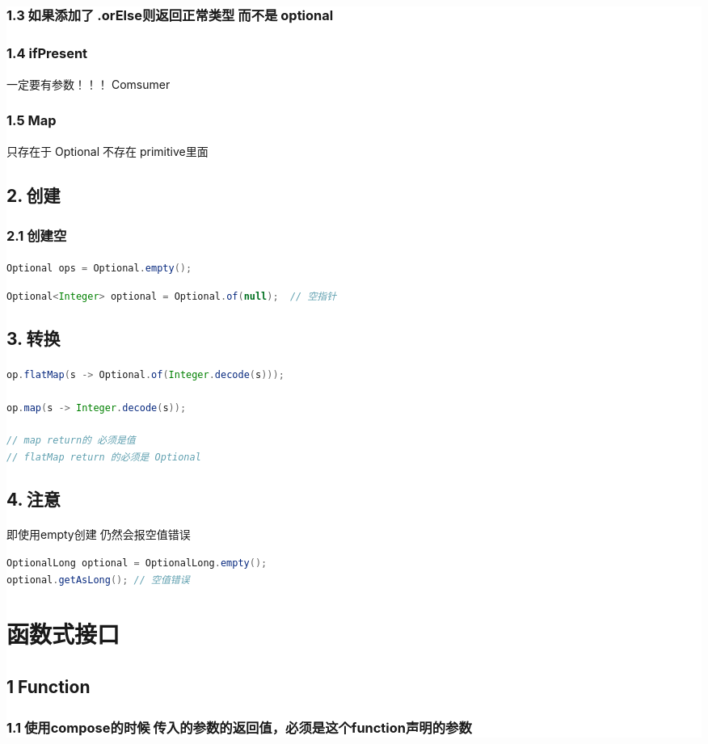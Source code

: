 ### 1.3 如果添加了  .orElse则返回正常类型  而不是 optional

### 1.4 **ifPresent**

一定要有参数！！！ Comsumer

### 1.5 Map

只存在于 Optional 不存在 primitive里面

## 2. 创建

### 2.1 创建空

```java
Optional ops = Optional.empty();
```

```java
Optional<Integer> optional = Optional.of(null);  // 空指针
```



## 3. 转换

```java
op.flatMap(s -> Optional.of(Integer.decode(s)));

op.map(s -> Integer.decode(s));

// map return的 必须是值
// flatMap return 的必须是 Optional
```

## 4. 注意

即使用empty创建 仍然会报空值错误

```java
OptionalLong optional = OptionalLong.empty();
optional.getAsLong(); // 空值错误
```



# 函数式接口



## 1 Function

### 1.1 使用compose的时候 传入的参数的返回值，必须是这个function声明的参数
